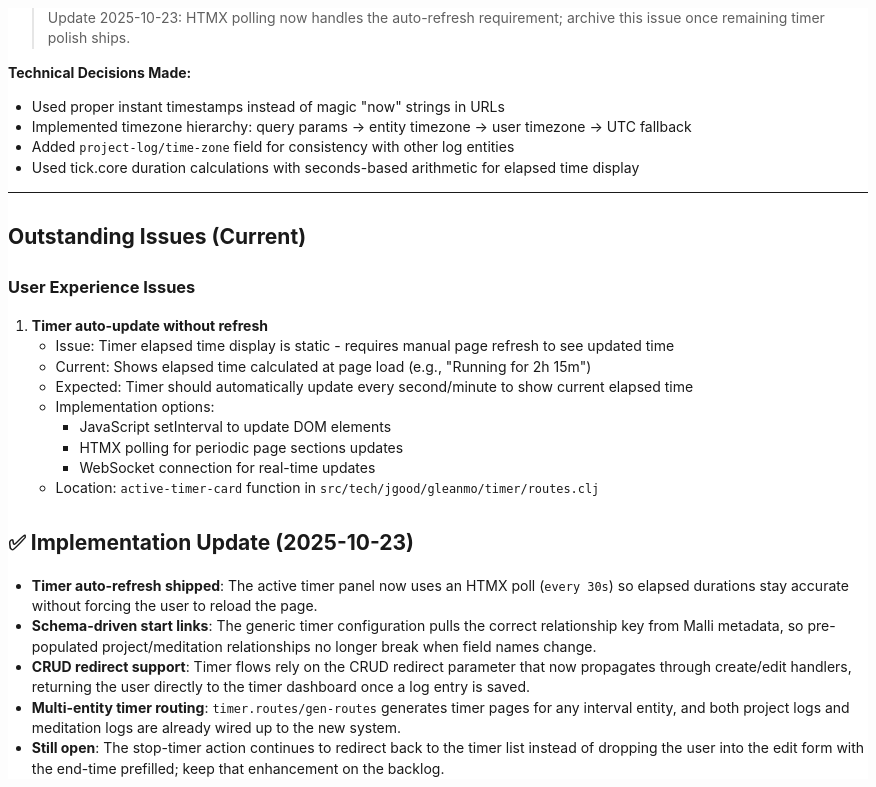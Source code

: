 > Update 2025-10-23: HTMX polling now handles the auto-refresh requirement; archive this issue once remaining timer polish ships.

**Technical Decisions Made:**
- Used proper instant timestamps instead of magic "now" strings in URLs
- Implemented timezone hierarchy: query params → entity timezone → user timezone → UTC fallback
- Added `project-log/time-zone` field for consistency with other log entities
- Used tick.core duration calculations with seconds-based arithmetic for elapsed time display

---

## Outstanding Issues (Current)

### User Experience Issues
1. **Timer auto-update without refresh**
   - Issue: Timer elapsed time display is static - requires manual page refresh to see updated time
   - Current: Shows elapsed time calculated at page load (e.g., "Running for 2h 15m")
   - Expected: Timer should automatically update every second/minute to show current elapsed time
   - Implementation options:
     - JavaScript setInterval to update DOM elements
     - HTMX polling for periodic page sections updates
     - WebSocket connection for real-time updates
   - Location: `active-timer-card` function in `src/tech/jgood/gleanmo/timer/routes.clj`

## ✅ Implementation Update (2025-10-23)
- **Timer auto-refresh shipped**: The active timer panel now uses an HTMX poll (`every 30s`) so elapsed durations stay accurate without forcing the user to reload the page.
- **Schema-driven start links**: The generic timer configuration pulls the correct relationship key from Malli metadata, so pre-populated project/meditation relationships no longer break when field names change.
- **CRUD redirect support**: Timer flows rely on the CRUD redirect parameter that now propagates through create/edit handlers, returning the user directly to the timer dashboard once a log entry is saved.
- **Multi-entity timer routing**: `timer.routes/gen-routes` generates timer pages for any interval entity, and both project logs and meditation logs are already wired up to the new system.
- **Still open**: The stop-timer action continues to redirect back to the timer list instead of dropping the user into the edit form with the end-time prefilled; keep that enhancement on the backlog.

